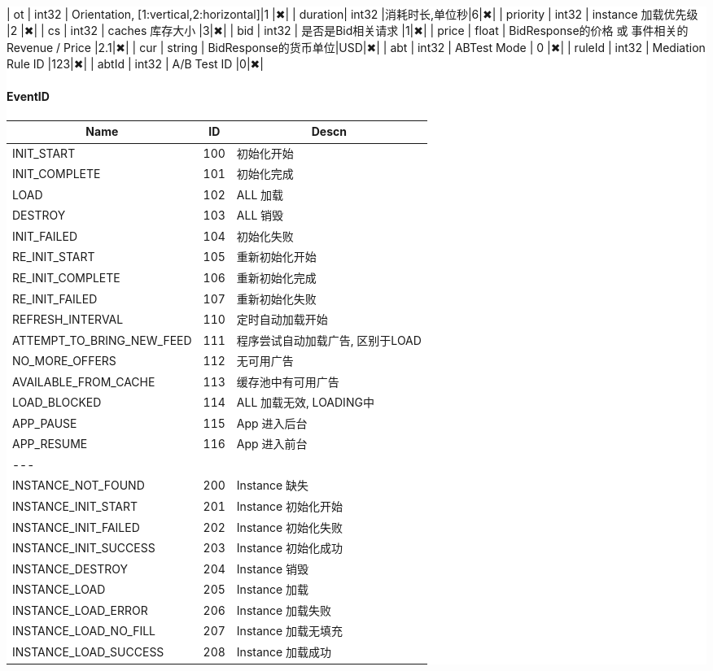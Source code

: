 | ot | int32 | Orientation, [1:vertical,2:horizontal]|1 |✖︎|
| duration| int32 |消耗时长,单位秒|6|✖︎|
| priority | int32 | instance 加载优先级 |2 |✖︎|
| cs | int32 | caches 库存大小 |3|✖︎|
| bid | int32 | 是否是Bid相关请求 |1|✖︎|
| price | float | BidResponse的价格 或 事件相关的 Revenue / Price |2.1|✖︎|
| cur | string | BidResponse的货币单位|USD|✖︎|
| abt | int32 | ABTest Mode | 0 |✖︎|
| ruleId | int32 | Mediation Rule ID |123|✖︎|
| abtId | int32 | A/B Test ID |0|✖︎|

#### EventID

| Name| ID | Descn|
| --- | ---| ---|
| INIT\_START | 100| 初始化开始 |
| INIT\_COMPLETE| 101| 初始化完成 |
| LOAD | 102 | ALL 加载 |
| DESTROY | 103 | ALL 销毁 |
| INIT\_FAILED| 104| 初始化失败 |
| RE\_INIT\_START| 105|  重新初始化开始 |
| RE\_INIT\_COMPLETE| 106|  重新初始化完成 |
| RE\_INIT\_FAILED| 107|  重新初始化失败 |
| REFRESH\_INTERVAL|110| 定时自动加载开始|
| ATTEMPT\_TO\_BRING\_NEW\_FEED |111| 程序尝试自动加载广告, 区别于LOAD |
| NO\_MORE\_OFFERS|112| 无可用广告|
| AVAILABLE\_FROM\_CACHE |113|缓存池中有可用广告|
| LOAD\_BLOCKED | 114 | ALL 加载无效, LOADING中 |
| APP\_PAUSE | 115 | App 进入后台 |
| APP\_RESUME | 116 | App 进入前台 |
|---| | |
| INSTANCE\_NOT\_FOUND| 200| Instance 缺失|
| INSTANCE\_INIT\_START | 201 | Instance 初始化开始|
| INSTANCE\_INIT\_FAILED | 202 | Instance 初始化失败|
| INSTANCE\_INIT\_SUCCESS |203| Instance 初始化成功|
| INSTANCE\_DESTROY| 204| Instance 销毁|
| INSTANCE\_LOAD | 205 | Instance 加载 |
| INSTANCE\_LOAD\_ERROR | 206 | Instance 加载失败 |
| INSTANCE\_LOAD\_NO_FILL | 207 | Instance 加载无填充|
| INSTANCE\_LOAD\_SUCCESS | 208 | Instance 加载成功|